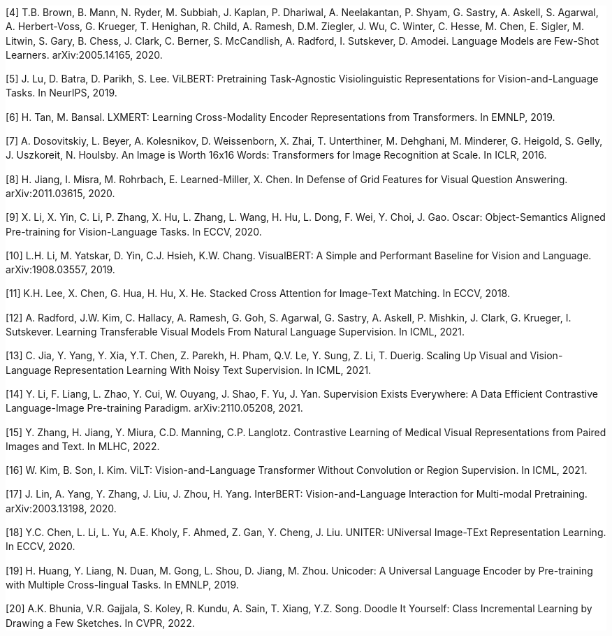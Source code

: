 [<a id="4">4</a>] T.B. Brown, B. Mann, N. Ryder, M. Subbiah, J. Kaplan, P. Dhariwal, A. Neelakantan, P. Shyam, G. Sastry, A. Askell, S. Agarwal, A. Herbert-Voss, G. Krueger, T. Henighan, R. Child, A. Ramesh, D.M. Ziegler, J. Wu, C. Winter, C. Hesse, M. Chen, E. Sigler, M. Litwin, S. Gary, B. Chess, J. Clark, C. Berner, S. McCandlish, A. Radford, I. Sutskever, D. Amodei. Language Models are Few-Shot Learners. arXiv:2005.14165, 2020.

[<a id="5">5</a>] J. Lu, D. Batra, D. Parikh, S. Lee. ViLBERT: Pretraining Task-Agnostic Visiolinguistic Representations for Vision-and-Language Tasks. In NeurIPS, 2019.

[<a id="6">6</a>] H. Tan, M. Bansal. LXMERT: Learning Cross-Modality Encoder Representations from Transformers. In EMNLP, 2019.

[<a id="7">7</a>] A. Dosovitskiy, L. Beyer, A. Kolesnikov, D. Weissenborn, X. Zhai, T. Unterthiner, M. Dehghani, M. Minderer, G. Heigold, S. Gelly, J. Uszkoreit, N. Houlsby. An Image is Worth 16x16 Words: Transformers for Image Recognition at Scale. In ICLR, 2016.

[<a id="8">8</a>] H. Jiang, I. Misra, M. Rohrbach, E. Learned-Miller, X. Chen. In Defense of Grid Features for Visual Question Answering. arXiv:2011.03615, 2020.

[<a id="9">9</a>] X. Li, X. Yin, C. Li, P. Zhang, X. Hu, L. Zhang, L. Wang, H. Hu, L. Dong, F. Wei, Y. Choi, J. Gao. Oscar: Object-Semantics Aligned Pre-training for Vision-Language Tasks. In ECCV, 2020.

[<a id="10">10</a>] L.H. Li, M. Yatskar, D. Yin, C.J. Hsieh, K.W. Chang. VisualBERT: A Simple and Performant Baseline for Vision and Language. arXiv:1908.03557, 2019.

[<a id="11">11</a>] K.H. Lee, X. Chen, G. Hua, H. Hu, X. He. Stacked Cross Attention for Image-Text Matching. In ECCV, 2018.

[<a id="12">12</a>] A. Radford, J.W. Kim, C. Hallacy, A. Ramesh, G. Goh, S. Agarwal, G. Sastry, A. Askell, P. Mishkin, J. Clark, G. Krueger, I. Sutskever. Learning Transferable Visual Models From Natural Language Supervision. In ICML, 2021.

[<a id="13">13</a>] C. Jia, Y. Yang, Y. Xia, Y.T. Chen, Z. Parekh, H. Pham, Q.V. Le, Y. Sung, Z. Li, T. Duerig. Scaling Up Visual and Vision-Language Representation Learning With Noisy Text Supervision. In ICML, 2021.

[<a id="14">14</a>] Y. Li, F. Liang, L. Zhao, Y. Cui, W. Ouyang, J. Shao, F. Yu, J. Yan. Supervision Exists Everywhere: A Data Efficient Contrastive Language-Image Pre-training Paradigm. arXiv:2110.05208, 2021.

[<a id="15">15</a>] Y. Zhang, H. Jiang, Y. Miura, C.D. Manning, C.P. Langlotz. Contrastive Learning of Medical Visual Representations from Paired Images and Text. In MLHC, 2022.

[<a id="16">16</a>] W. Kim, B. Son, I. Kim. ViLT: Vision-and-Language Transformer Without Convolution or Region Supervision. In ICML, 2021.

[<a id="17">17</a>] J. Lin, A. Yang, Y. Zhang, J. Liu, J. Zhou, H. Yang. InterBERT: Vision-and-Language Interaction for Multi-modal Pretraining. arXiv:2003.13198, 2020.

[<a id="18">18</a>] Y.C. Chen, L. Li, L. Yu, A.E. Kholy, F. Ahmed, Z. Gan, Y. Cheng, J. Liu. UNITER: UNiversal Image-TExt Representation Learning. In ECCV, 2020.

[<a id="19">19</a>] H. Huang, Y. Liang, N. Duan, M. Gong, L. Shou, D. Jiang, M. Zhou. Unicoder: A Universal Language Encoder by Pre-training with Multiple Cross-lingual Tasks. In EMNLP, 2019.

[<a id="20">20</a>] A.K. Bhunia, V.R. Gajjala, S. Koley, R. Kundu, A. Sain, T. Xiang, Y.Z. Song. Doodle It Yourself: Class Incremental Learning by Drawing a Few Sketches. In CVPR, 2022.
